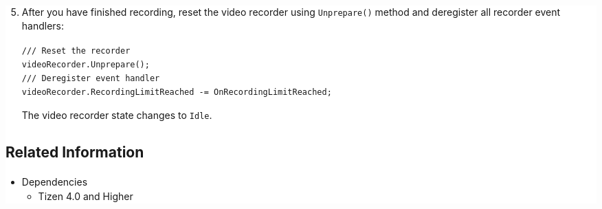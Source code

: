 5.  After you have finished recording, reset the video recorder using `Unprepare()` method and deregister all recorder event handlers:

    ```
    /// Reset the recorder
    videoRecorder.Unprepare();
    /// Deregister event handler
    videoRecorder.RecordingLimitReached -= OnRecordingLimitReached;
    ```

    The video recorder state changes to `Idle`.


## Related Information
* Dependencies
  -   Tizen 4.0 and Higher
